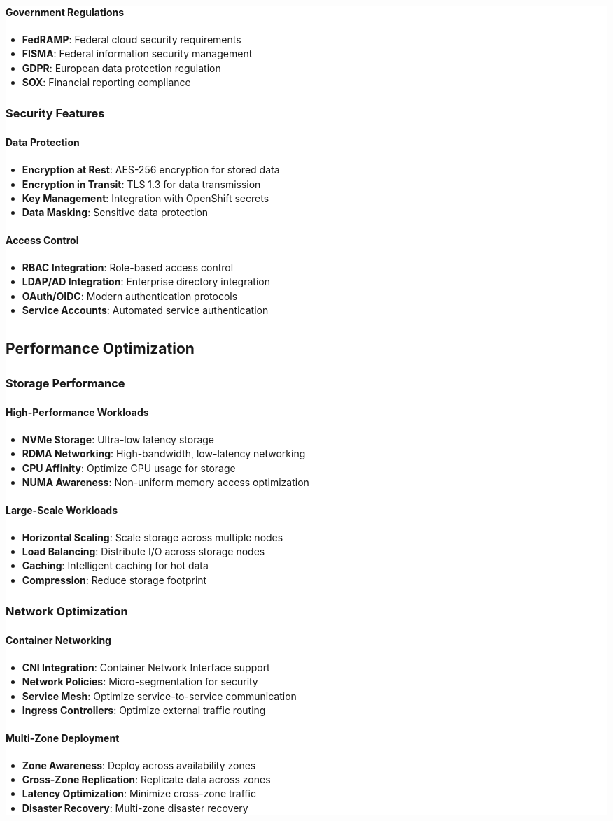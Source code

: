 #### Government Regulations

- **FedRAMP**: Federal cloud security requirements
- **FISMA**: Federal information security management
- **GDPR**: European data protection regulation
- **SOX**: Financial reporting compliance

### Security Features

#### Data Protection

- **Encryption at Rest**: AES-256 encryption for stored data
- **Encryption in Transit**: TLS 1.3 for data transmission
- **Key Management**: Integration with OpenShift secrets
- **Data Masking**: Sensitive data protection

#### Access Control

- **RBAC Integration**: Role-based access control
- **LDAP/AD Integration**: Enterprise directory integration
- **OAuth/OIDC**: Modern authentication protocols
- **Service Accounts**: Automated service authentication

## Performance Optimization

### Storage Performance

#### High-Performance Workloads

- **NVMe Storage**: Ultra-low latency storage
- **RDMA Networking**: High-bandwidth, low-latency networking
- **CPU Affinity**: Optimize CPU usage for storage
- **NUMA Awareness**: Non-uniform memory access optimization

#### Large-Scale Workloads

- **Horizontal Scaling**: Scale storage across multiple nodes
- **Load Balancing**: Distribute I/O across storage nodes
- **Caching**: Intelligent caching for hot data
- **Compression**: Reduce storage footprint

### Network Optimization

#### Container Networking

- **CNI Integration**: Container Network Interface support
- **Network Policies**: Micro-segmentation for security
- **Service Mesh**: Optimize service-to-service communication
- **Ingress Controllers**: Optimize external traffic routing

#### Multi-Zone Deployment

- **Zone Awareness**: Deploy across availability zones
- **Cross-Zone Replication**: Replicate data across zones
- **Latency Optimization**: Minimize cross-zone traffic
- **Disaster Recovery**: Multi-zone disaster recovery
